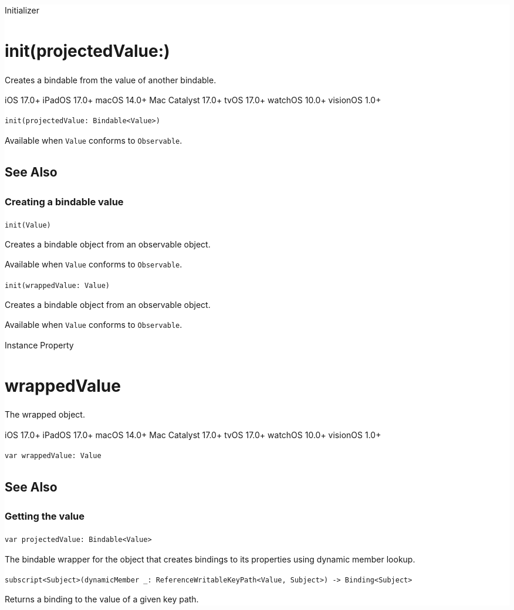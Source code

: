 Initializer

# init(projectedValue:)

Creates a bindable from the value of another bindable.

iOS 17.0+  iPadOS 17.0+  macOS 14.0+  Mac Catalyst 17.0+  tvOS 17.0+  watchOS
10.0+  visionOS 1.0+

    
    
    init(projectedValue: Bindable<Value>)

Available when `Value` conforms to `Observable`.

## See Also

### Creating a bindable value

`init(Value)`

Creates a bindable object from an observable object.

Available when `Value` conforms to `Observable`.

`init(wrappedValue: Value)`

Creates a bindable object from an observable object.

Available when `Value` conforms to `Observable`.

Instance Property

# wrappedValue

The wrapped object.

iOS 17.0+  iPadOS 17.0+  macOS 14.0+  Mac Catalyst 17.0+  tvOS 17.0+  watchOS
10.0+  visionOS 1.0+

    
    
    var wrappedValue: Value

## See Also

### Getting the value

`var projectedValue: Bindable<Value>`

The bindable wrapper for the object that creates bindings to its properties
using dynamic member lookup.

`subscript<Subject>(dynamicMember _: ReferenceWritableKeyPath<Value, Subject>)
-> Binding<Subject>`

Returns a binding to the value of a given key path.
